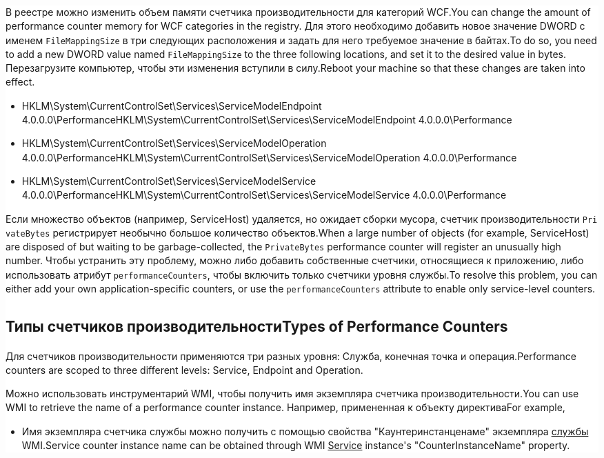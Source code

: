  <span data-ttu-id="ffb54-134">В реестре можно изменить объем памяти счетчика производительности для категорий WCF.</span><span class="sxs-lookup"><span data-stu-id="ffb54-134">You can change the amount of performance counter memory for WCF categories in the registry.</span></span> <span data-ttu-id="ffb54-135">Для этого необходимо добавить новое значение DWORD с именем `FileMappingSize` в три следующих расположения и задать для него требуемое значение в байтах.</span><span class="sxs-lookup"><span data-stu-id="ffb54-135">To do so, you need to add a new DWORD value named `FileMappingSize` to the three following locations, and set it to the desired value in bytes.</span></span> <span data-ttu-id="ffb54-136">Перезагрузите компьютер, чтобы эти изменения вступили в силу.</span><span class="sxs-lookup"><span data-stu-id="ffb54-136">Reboot your machine so that these changes are taken into effect.</span></span>  
  
- <span data-ttu-id="ffb54-137">HKLM\System\CurrentControlSet\Services\ServiceModelEndpoint 4.0.0.0\Performance</span><span class="sxs-lookup"><span data-stu-id="ffb54-137">HKLM\System\CurrentControlSet\Services\ServiceModelEndpoint 4.0.0.0\Performance</span></span>  
  
- <span data-ttu-id="ffb54-138">HKLM\System\CurrentControlSet\Services\ServiceModelOperation 4.0.0.0\Performance</span><span class="sxs-lookup"><span data-stu-id="ffb54-138">HKLM\System\CurrentControlSet\Services\ServiceModelOperation 4.0.0.0\Performance</span></span>  
  
- <span data-ttu-id="ffb54-139">HKLM\System\CurrentControlSet\Services\ServiceModelService 4.0.0.0\Performance</span><span class="sxs-lookup"><span data-stu-id="ffb54-139">HKLM\System\CurrentControlSet\Services\ServiceModelService 4.0.0.0\Performance</span></span>  
  
 <span data-ttu-id="ffb54-140">Если множество объектов (например, ServiceHost) удаляется, но ожидает сборки мусора, счетчик производительности `PrivateBytes` регистрирует необычно большое количество объектов.</span><span class="sxs-lookup"><span data-stu-id="ffb54-140">When a large number of objects (for example, ServiceHost) are disposed of but waiting to be garbage-collected, the `PrivateBytes` performance counter will register an unusually high number.</span></span> <span data-ttu-id="ffb54-141">Чтобы устранить эту проблему, можно либо добавить собственные счетчики, относящиеся к приложению, либо использовать атрибут `performanceCounters`, чтобы включить только счетчики уровня службы.</span><span class="sxs-lookup"><span data-stu-id="ffb54-141">To resolve this problem, you can either add your own application-specific counters, or use the `performanceCounters` attribute to enable only service-level counters.</span></span>  
  
## <a name="types-of-performance-counters"></a><span data-ttu-id="ffb54-142">Типы счетчиков производительности</span><span class="sxs-lookup"><span data-stu-id="ffb54-142">Types of Performance Counters</span></span>  
 <span data-ttu-id="ffb54-143">Для счетчиков производительности применяются три разных уровня: Служба, конечная точка и операция.</span><span class="sxs-lookup"><span data-stu-id="ffb54-143">Performance counters are scoped to three different levels: Service, Endpoint and Operation.</span></span>  
  
 <span data-ttu-id="ffb54-144">Можно использовать инструментарий WMI, чтобы получить имя экземпляра счетчика производительности.</span><span class="sxs-lookup"><span data-stu-id="ffb54-144">You can use WMI to retrieve the name of a performance counter instance.</span></span> <span data-ttu-id="ffb54-145">Например, примененная к объекту директива</span><span class="sxs-lookup"><span data-stu-id="ffb54-145">For example,</span></span>  
  
- <span data-ttu-id="ffb54-146">Имя экземпляра счетчика службы можно получить с помощью свойства "Каунтеринстанценаме" экземпляра [службы](../../../../../docs/framework/wcf/diagnostics/wmi/service.md) WMI.</span><span class="sxs-lookup"><span data-stu-id="ffb54-146">Service counter instance name can be obtained through WMI [Service](../../../../../docs/framework/wcf/diagnostics/wmi/service.md) instance's "CounterInstanceName" property.</span></span>  
  
